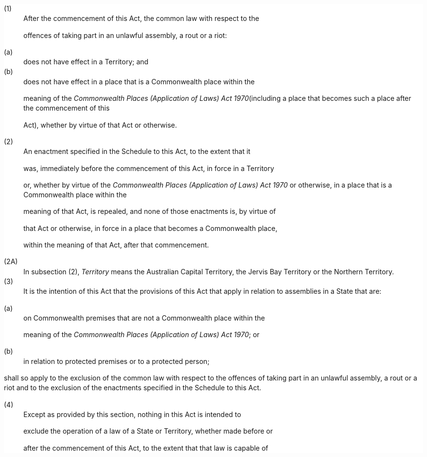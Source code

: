  <dl compact=""><dl compact="">

<dt>(1)</dt><dd>After the commencement of this Act, the common law with respect to the

offences of taking part in an unlawful assembly, a rout or a riot:

</dd> </dl></dl>

<dl compact=""><dl compact=""><dl compact="">

<dt>(a)</dt><dd>does not have effect in a Territory; and</dd>

<dt>(b)</dt><dd>does not have effect in a place that is a Commonwealth place within the

meaning of the _Commonwealth Places (Application of Laws) Act 1970_(including a place that becomes such a place after the commencement of this

Act), whether by virtue of that Act or otherwise.

</dd>

</dl></dl></dl>

<dl compact=""><dl compact="">

<dt>(2)</dt><dd>An enactment specified in the Schedule to this Act, to the extent that it

was, immediately before the commencement of this Act, in force in a Territory

or, whether by virtue of the _Commonwealth Places (Application of Laws) Act 1970_ or otherwise, in a place that is a Commonwealth place within the

meaning of that Act, is repealed, and none of those enactments is, by virtue of

that Act or otherwise, in force in a place that becomes a Commonwealth place,

within the meaning of that Act, after that commencement.</dd> <dt>(2A)</dt><dd>In subsection (2), _Territory_ means the Australian Capital Territory, the Jervis Bay Territory or the Northern Territory.</dd> <dt>(3)</dt><dd>It is the intention of this Act that the provisions of this Act that apply in relation to assemblies in a State that are: </dd> </dl></dl>

<dl compact=""><dl compact=""><dl compact="">

<dt>(a)</dt><dd>on Commonwealth premises that are not a Commonwealth place within the

meaning of the _Commonwealth Places (Application of Laws) Act 1970_; or</dd>

<dt>(b)</dt><dd>in relation to protected premises or to a protected person;

</dd>

</dl></dl></dl>

shall so apply to the exclusion of the common law with respect to the offences of taking part in an unlawful assembly, a rout or a riot and to the exclusion of the enactments specified in the Schedule to this Act.

<dl compact=""><dl compact="">

<dt>(4)</dt><dd>Except as provided by this section, nothing in this Act is intended to

exclude the operation of a law of a State or Territory, whether made before or

after the commencement of this Act, to the extent that that law is capable of
